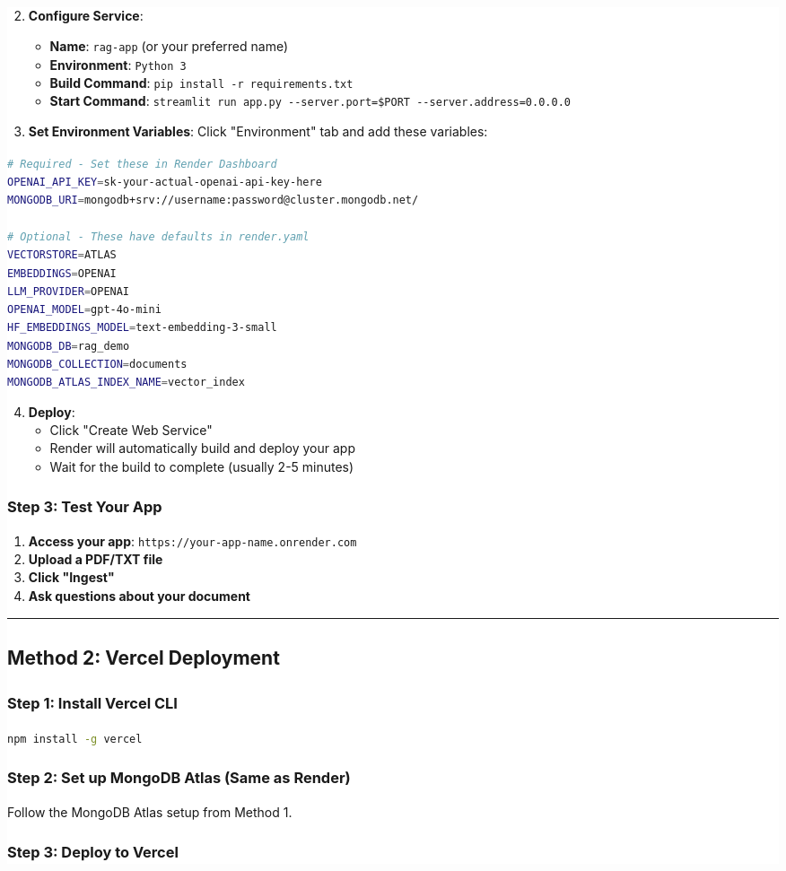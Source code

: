 2. **Configure Service**:

   - **Name**: `rag-app` (or your preferred name)
   - **Environment**: `Python 3`
   - **Build Command**: `pip install -r requirements.txt`
   - **Start Command**: `streamlit run app.py --server.port=$PORT --server.address=0.0.0.0`

3. **Set Environment Variables**:
   Click "Environment" tab and add these variables:

```bash
# Required - Set these in Render Dashboard
OPENAI_API_KEY=sk-your-actual-openai-api-key-here
MONGODB_URI=mongodb+srv://username:password@cluster.mongodb.net/

# Optional - These have defaults in render.yaml
VECTORSTORE=ATLAS
EMBEDDINGS=OPENAI
LLM_PROVIDER=OPENAI
OPENAI_MODEL=gpt-4o-mini
HF_EMBEDDINGS_MODEL=text-embedding-3-small
MONGODB_DB=rag_demo
MONGODB_COLLECTION=documents
MONGODB_ATLAS_INDEX_NAME=vector_index
```

4. **Deploy**:
   - Click "Create Web Service"
   - Render will automatically build and deploy your app
   - Wait for the build to complete (usually 2-5 minutes)

### Step 3: Test Your App

1. **Access your app**: `https://your-app-name.onrender.com`
2. **Upload a PDF/TXT file**
3. **Click "Ingest"**
4. **Ask questions about your document**

---

## Method 2: Vercel Deployment

### Step 1: Install Vercel CLI

```bash
npm install -g vercel
```

### Step 2: Set up MongoDB Atlas (Same as Render)

Follow the MongoDB Atlas setup from Method 1.

### Step 3: Deploy to Vercel
